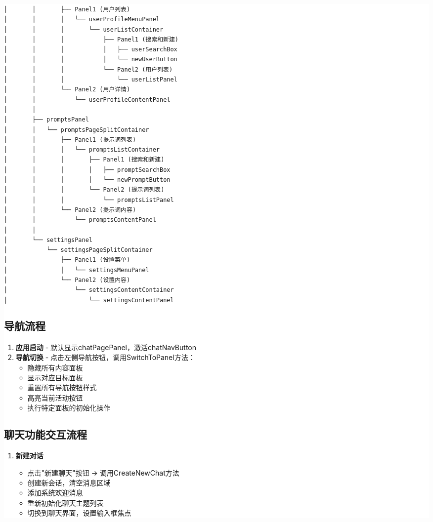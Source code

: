 ```
│       │       ├── Panel1 (用户列表)
│       │       │   └── userProfileMenuPanel
│       │       │       └── userListContainer
│       │       │           ├── Panel1 (搜索和新建)
│       │       │           │   ├── userSearchBox
│       │       │           │   └── newUserButton
│       │       │           └── Panel2 (用户列表)
│       │       │               └── userListPanel
│       │       └── Panel2 (用户详情)
│       │           └── userProfileContentPanel
│       │
│       ├── promptsPanel
│       │   └── promptsPageSplitContainer
│       │       ├── Panel1 (提示词列表)
│       │       │   └── promptsListContainer
│       │       │       ├── Panel1 (搜索和新建)
│       │       │       │   ├── promptSearchBox
│       │       │       │   └── newPromptButton
│       │       │       └── Panel2 (提示词列表)
│       │       │           └── promptsListPanel
│       │       └── Panel2 (提示词内容)
│       │           └── promptsContentPanel
│       │
│       └── settingsPanel
│           └── settingsPageSplitContainer
│               ├── Panel1 (设置菜单)
│               │   └── settingsMenuPanel
│               └── Panel2 (设置内容)
│                   └── settingsContentContainer
│                       └── settingsContentPanel
```

## 导航流程

1. **应用启动** - 默认显示chatPagePanel，激活chatNavButton
2. **导航切换** - 点击左侧导航按钮，调用SwitchToPanel方法：
   - 隐藏所有内容面板
   - 显示对应目标面板
   - 重置所有导航按钮样式
   - 高亮当前活动按钮
   - 执行特定面板的初始化操作

## 聊天功能交互流程

1. **新建对话**
   
   - 点击"新建聊天"按钮 → 调用CreateNewChat方法
   - 创建新会话，清空消息区域
   - 添加系统欢迎消息
   - 重新初始化聊天主题列表
   - 切换到聊天界面，设置输入框焦点
